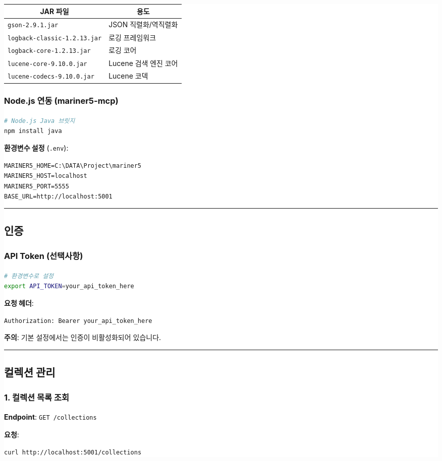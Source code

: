 | JAR 파일 | 용도 |
|---------|------|
| `gson-2.9.1.jar` | JSON 직렬화/역직렬화 |
| `logback-classic-1.2.13.jar` | 로깅 프레임워크 |
| `logback-core-1.2.13.jar` | 로깅 코어 |
| `lucene-core-9.10.0.jar` | Lucene 검색 엔진 코어 |
| `lucene-codecs-9.10.0.jar` | Lucene 코덱 |

### Node.js 연동 (mariner5-mcp)

```bash
# Node.js Java 브릿지
npm install java
```

**환경변수 설정** (`.env`):
```properties
MARINER5_HOME=C:\DATA\Project\mariner5
MARINER5_HOST=localhost
MARINER5_PORT=5555
BASE_URL=http://localhost:5001
```

---

## 인증

### API Token (선택사항)

```bash
# 환경변수로 설정
export API_TOKEN=your_api_token_here
```

**요청 헤더**:
```http
Authorization: Bearer your_api_token_here
```

**주의**: 기본 설정에서는 인증이 비활성화되어 있습니다.

---

## 컬렉션 관리

### 1. 컬렉션 목록 조회

**Endpoint**: `GET /collections`

**요청**:
```bash
curl http://localhost:5001/collections
```

